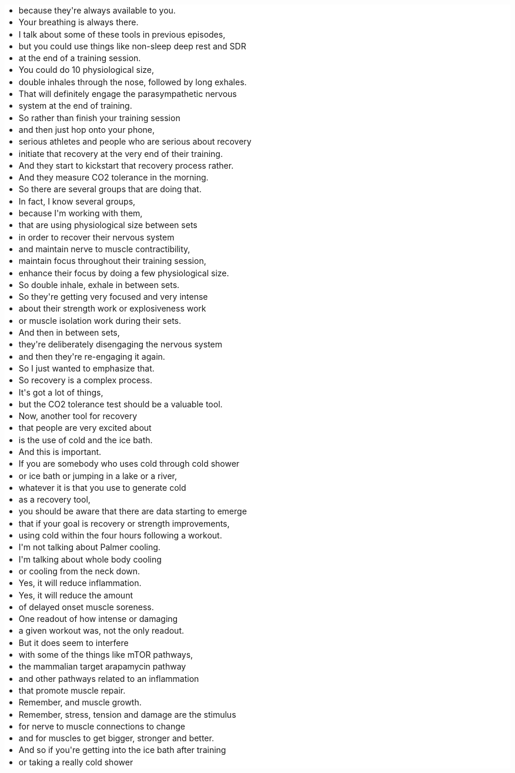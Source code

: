 *  because they're always available to you.
*  Your breathing is always there.
*  I talk about some of these tools in previous episodes,
*  but you could use things like non-sleep deep rest and SDR
*  at the end of a training session.
*  You could do 10 physiological size,
*  double inhales through the nose, followed by long exhales.
*  That will definitely engage the parasympathetic nervous
*  system at the end of training.
*  So rather than finish your training session
*  and then just hop onto your phone,
*  serious athletes and people who are serious about recovery
*  initiate that recovery at the very end of their training.
*  And they start to kickstart that recovery process rather.
*  And they measure CO2 tolerance in the morning.
*  So there are several groups that are doing that.
*  In fact, I know several groups,
*  because I'm working with them,
*  that are using physiological size between sets
*  in order to recover their nervous system
*  and maintain nerve to muscle contractibility,
*  maintain focus throughout their training session,
*  enhance their focus by doing a few physiological size.
*  So double inhale, exhale in between sets.
*  So they're getting very focused and very intense
*  about their strength work or explosiveness work
*  or muscle isolation work during their sets.
*  And then in between sets,
*  they're deliberately disengaging the nervous system
*  and then they're re-engaging it again.
*  So I just wanted to emphasize that.
*  So recovery is a complex process.
*  It's got a lot of things,
*  but the CO2 tolerance test should be a valuable tool.
*  Now, another tool for recovery
*  that people are very excited about
*  is the use of cold and the ice bath.
*  And this is important.
*  If you are somebody who uses cold through cold shower
*  or ice bath or jumping in a lake or a river,
*  whatever it is that you use to generate cold
*  as a recovery tool,
*  you should be aware that there are data starting to emerge
*  that if your goal is recovery or strength improvements,
*  using cold within the four hours following a workout.
*  I'm not talking about Palmer cooling.
*  I'm talking about whole body cooling
*  or cooling from the neck down.
*  Yes, it will reduce inflammation.
*  Yes, it will reduce the amount
*  of delayed onset muscle soreness.
*  One readout of how intense or damaging
*  a given workout was, not the only readout.
*  But it does seem to interfere
*  with some of the things like mTOR pathways,
*  the mammalian target arapamycin pathway
*  and other pathways related to an inflammation
*  that promote muscle repair.
*  Remember, and muscle growth.
*  Remember, stress, tension and damage are the stimulus
*  for nerve to muscle connections to change
*  and for muscles to get bigger, stronger and better.
*  And so if you're getting into the ice bath after training
*  or taking a really cold shower